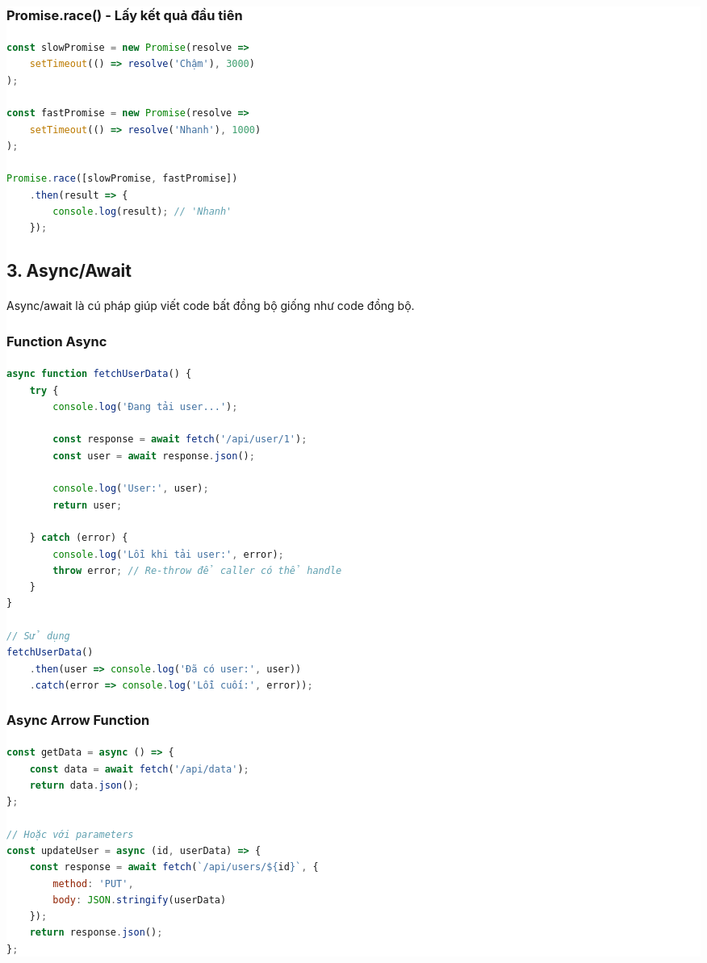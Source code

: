 ```javascript
```

### Promise.race() - Lấy kết quả đầu tiên
```javascript
const slowPromise = new Promise(resolve => 
    setTimeout(() => resolve('Chậm'), 3000)
);

const fastPromise = new Promise(resolve => 
    setTimeout(() => resolve('Nhanh'), 1000)
);

Promise.race([slowPromise, fastPromise])
    .then(result => {
        console.log(result); // 'Nhanh'
    });
```

## 3. Async/Await

Async/await là cú pháp giúp viết code bất đồng bộ giống như code đồng bộ.

### Function Async
```javascript
async function fetchUserData() {
    try {
        console.log('Đang tải user...');
        
        const response = await fetch('/api/user/1');
        const user = await response.json();
        
        console.log('User:', user);
        return user;
        
    } catch (error) {
        console.log('Lỗi khi tải user:', error);
        throw error; // Re-throw để caller có thể handle
    }
}

// Sử dụng
fetchUserData()
    .then(user => console.log('Đã có user:', user))
    .catch(error => console.log('Lỗi cuối:', error));
```

### Async Arrow Function
```javascript
const getData = async () => {
    const data = await fetch('/api/data');
    return data.json();
};

// Hoặc với parameters
const updateUser = async (id, userData) => {
    const response = await fetch(`/api/users/${id}`, {
        method: 'PUT',
        body: JSON.stringify(userData)
    });
    return response.json();
};
```
